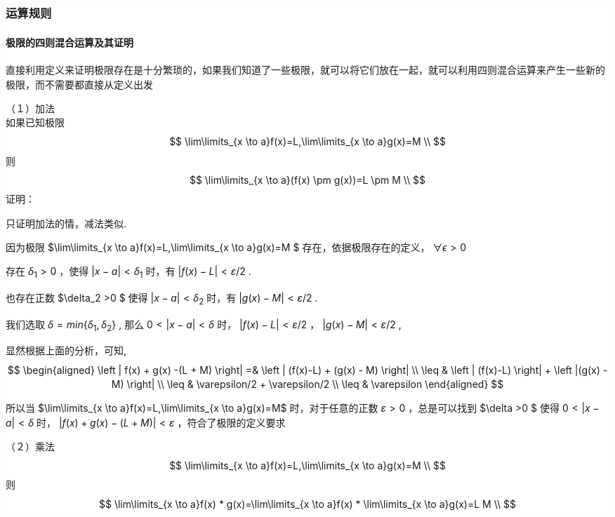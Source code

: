 
### 运算规则

#### 极限的四则混合运算及其证明

直接利用定义来证明极限存在是十分繁琐的，如果我们知道了一些极限，就可以将它们放在一起，就可以利用四则混合运算来产生一些新的极限，而不需要都直接从定义出发


（１）加法  
如果已知极限
$$
\lim\limits_{x \to a}f(x)=L,\lim\limits_{x \to a}g(x)=M \\
$$
则
$$
\lim\limits_{x \to a}(f(x) \pm g(x))=L \pm M \\
$$
证明：  

只证明加法的情，减法类似.

因为极限 $\lim\limits_{x \to a}f(x)=L,\lim\limits_{x \to a}g(x)=M $ 存在，依据极限存在的定义， $\forall \epsilon >0$ 


存在 $\delta_1 > 0$ ，使得 $\left |x-a \right| < \delta_1$ 时，有 $\left | f(x) - L \right| < \varepsilon/2$ .  

也存在正数 $\delta_2 >0 $ 使得 $\left |x-a \right| < \delta_2$ 时，有 $\left | g(x) - M \right| < \varepsilon/2$ .  

我们选取  $\delta =min\left\{\delta_1,\delta_2 \right\}$ , 那么 $0 < \left |x-a \right| < \delta$ 时， $\left | f(x) - L \right| < \varepsilon/2$ ， $\left | g(x) - M \right| < \varepsilon/2$ ,

显然根据上面的分析，可知,
$$
\begin{aligned}
\left | f(x) + g(x) -(L + M) \right| 
=& \left | (f(x)-L) + (g(x) - M) \right| \\
\leq & \left | (f(x)-L) \right| + \left |(g(x) - M) \right| \\
\leq & \varepsilon/2 + \varepsilon/2 \\
\leq & \varepsilon
\end{aligned}
$$

所以当 $\lim\limits_{x \to a}f(x)=L,\lim\limits_{x \to a}g(x)=M$ 时，对于任意的正数 $\varepsilon >0$ ，总是可以找到 $\delta >0 $ 使得
 $0 < \left |x-a \right| < \delta$ 时， $\left | f(x) + g(x) -(L + M) \right| < \varepsilon$ ，符合了极限的定义要求


（２）乘法
$$
\lim\limits_{x \to a}f(x)=L,\lim\limits_{x \to a}g(x)=M \\
$$
则
$$
\lim\limits_{x \to a}f(x) * g(x)=\lim\limits_{x \to a}f(x) * \lim\limits_{x \to a}g(x)=L  M \\
$$
